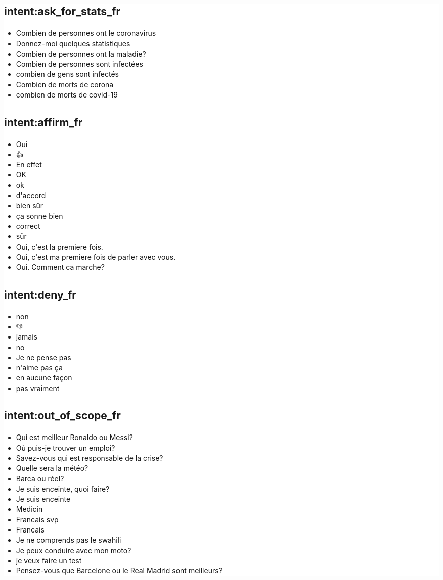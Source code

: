 ## intent:ask_for_stats_fr
- Combien de personnes ont le coronavirus
- Donnez-moi quelques statistiques
- Combien de personnes ont la maladie?
- Combien de personnes sont infectées
- combien de gens sont infectés
- Combien de morts de corona
- combien de morts de covid-19

## intent:affirm_fr
- Oui
- 👍
- En effet
- OK
- ok
- d'accord
- bien sûr
- ça sonne bien
- correct
- sûr
- Oui, c'est la premiere fois.
- Oui, c'est ma premiere fois de parler avec vous.
- Oui. Comment ca marche?

## intent:deny_fr
- non
- 👎
- jamais
- no
- Je ne pense pas
- n'aime pas ça
- en aucune façon
- pas vraiment

## intent:out_of_scope_fr
- Qui est meilleur Ronaldo ou Messi?
- Où puis-je trouver un emploi?
- Savez-vous qui est responsable de la crise?
- Quelle sera la météo?
- Barca ou réel?
- Je suis enceinte, quoi faire?
- Je suis enceinte
- Medicin
- Francais svp
- Francais
- Je ne comprends pas le swahili
- Je peux conduire avec mon moto?
- je veux faire un test
- Pensez-vous que Barcelone ou le Real Madrid sont meilleurs?
